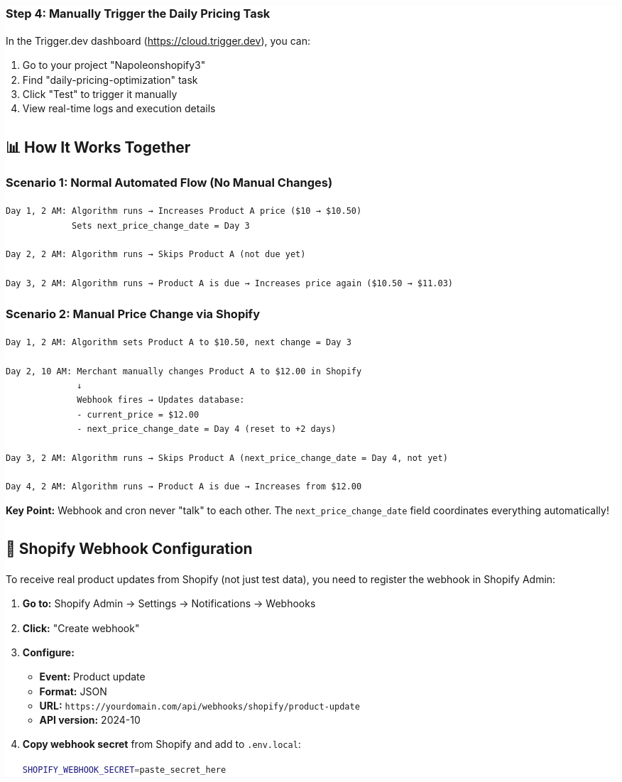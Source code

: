 ### Step 4: Manually Trigger the Daily Pricing Task

In the Trigger.dev dashboard (https://cloud.trigger.dev), you can:
1. Go to your project "Napoleonshopify3"
2. Find "daily-pricing-optimization" task
3. Click "Test" to trigger it manually
4. View real-time logs and execution details

## 📊 How It Works Together

### Scenario 1: Normal Automated Flow (No Manual Changes)
```
Day 1, 2 AM: Algorithm runs → Increases Product A price ($10 → $10.50)
             Sets next_price_change_date = Day 3

Day 2, 2 AM: Algorithm runs → Skips Product A (not due yet)

Day 3, 2 AM: Algorithm runs → Product A is due → Increases price again ($10.50 → $11.03)
```

### Scenario 2: Manual Price Change via Shopify
```
Day 1, 2 AM: Algorithm sets Product A to $10.50, next change = Day 3

Day 2, 10 AM: Merchant manually changes Product A to $12.00 in Shopify
              ↓
              Webhook fires → Updates database:
              - current_price = $12.00
              - next_price_change_date = Day 4 (reset to +2 days)

Day 3, 2 AM: Algorithm runs → Skips Product A (next_price_change_date = Day 4, not yet)

Day 4, 2 AM: Algorithm runs → Product A is due → Increases from $12.00
```

**Key Point:** Webhook and cron never "talk" to each other. The `next_price_change_date` field coordinates everything automatically!

## 🔧 Shopify Webhook Configuration

To receive real product updates from Shopify (not just test data), you need to register the webhook in Shopify Admin:

1. **Go to:** Shopify Admin → Settings → Notifications → Webhooks
2. **Click:** "Create webhook"
3. **Configure:**
   - **Event:** Product update
   - **Format:** JSON
   - **URL:** `https://yourdomain.com/api/webhooks/shopify/product-update`
   - **API version:** 2024-10

4. **Copy webhook secret** from Shopify and add to `.env.local`:
   ```bash
   SHOPIFY_WEBHOOK_SECRET=paste_secret_here
   ```
